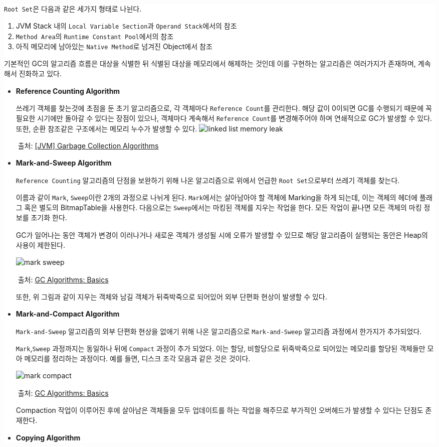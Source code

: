 

`Root Set`은 다음과 같은 세가지 형태로 나뉜다.

1. JVM Stack 내의 `Local Variable Section`과 `Operand Stack`에서의 참조
2. `Method Area`의 `Runtime Constant Pool`에서의 참조
3. 아직 메모리에 남아있는 `Native Method`로 넘겨진 Object에서 참조

기본적인 GC의 알고리즘 흐름은 대상을 식별한 뒤 식별된 대상을 메모리에서 해제하는 것인데 이를 구현하는 알고리즘은 여러가지가 존재하며, 계속해서 진화하고 있다.

* **Reference Counting Algorithm**

  쓰레기 객체를 찾는것에 초점을 둔 초기 알고리즘으로, 각 객체마다 `Reference Count`를 관리한다.
  해당 값이 0이되면 GC를 수행되기 때문에 꼭 필요한 시기에만 돌아갈 수 있다는 장점이 있으나, 객체마다 계속해서 `Reference Count`를 변경해주어야 하며 연쇄적으로 GC가 발생할 수 있다.
  또한, 순환 참조같은 구조에서는 메모리 누수가 발생할 수 있다.
  ![linked list memory leak](https://miro.medium.com/max/1258/1*FGBQ4XLK57woaihzcrJ1og.png)

  ​																									출처: [[JVM] Garbage Collection Algorithms](https://medium.com/@joongwon/jvm-garbage-collection-algorithms-3869b7b0aa6f)

  

* **Mark-and-Sweep Algorithm**

  `Reference Counting` 알고리즘의 단점을 보완하기 위해 나온 알고리즘으로 위에서 언급한 `Root Set`으로부터 쓰레기 객체를 찾는다.

  이름과 같이 `Mark`, `Sweep`이란 2개의 과정으로 나뉘게 된다.
  `Mark`에서는 살아남아야 할 객체에 Marking을 하게 되는데, 이는 객체의 헤더에 플래그 혹은 별도의 BitmapTable을 사용한다.
  다음으로는 `Sweep`에서는 마킹된 객체를 지우는 작업을 한다.
  모든 작업이 끝나면 모든 객체의 마킹 정보를 초기화 한다.

  GC가 일어나는 동안 객체가 변경이 이러나거나 새로운 객체가 생성될 시에 오류가 발생할 수 있므로 해당 알고리즘이 실행되는 동안은 Heap의 사용이 제한된다.

  ![mark sweep](https://plumbr.io/app/uploads/2015/06/GC-sweep.png)

  ​																																출처: [GC Algorithms: Basics](https://plumbr.io/handbook/garbage-collection-algorithms)

  

  또한, 위 그림과 같이 지우는 객체와 남길 객체가 뒤죽박죽으로 되어있어 외부 단편화 현상이 발생할 수 있다.

* **Mark-and-Compact Algorithm**

  `Mark-and-Sweep` 알고리즘의 외부 단편화 현상을 없애기 위해 나온 알고리즘으로 `Mark-and-Sweep` 알고리즘 과정에서 한가지가 추가되었다.

  `Mark`,`Sweep` 과정까지는 동일하나 뒤에 `Compact` 과정이 추가 되었다.
  이는 할당, 비할당으로 뒤죽박죽으로 되어있는 메모리를 할당된 객체들만 모아 메모리를 정리하는 과정이다.
  예를 들면, 디스크 조각 모음과 같은 것은 것이다.

  ![mark compact](https://plumbr.io/app/uploads/2015/06/GC-mark-sweep-compact.png)

  ​																																출처: [GC Algorithms: Basics](https://plumbr.io/handbook/garbage-collection-algorithms)

  

  Compaction 작업이 이루어진 후에 살아남은 객체들을 모두 업데이트를 하는 작업을 해주므로 부가적인 오버헤드가 발생할 수 있다는 단점도 존재한다.

* **Copying Algorithm**

